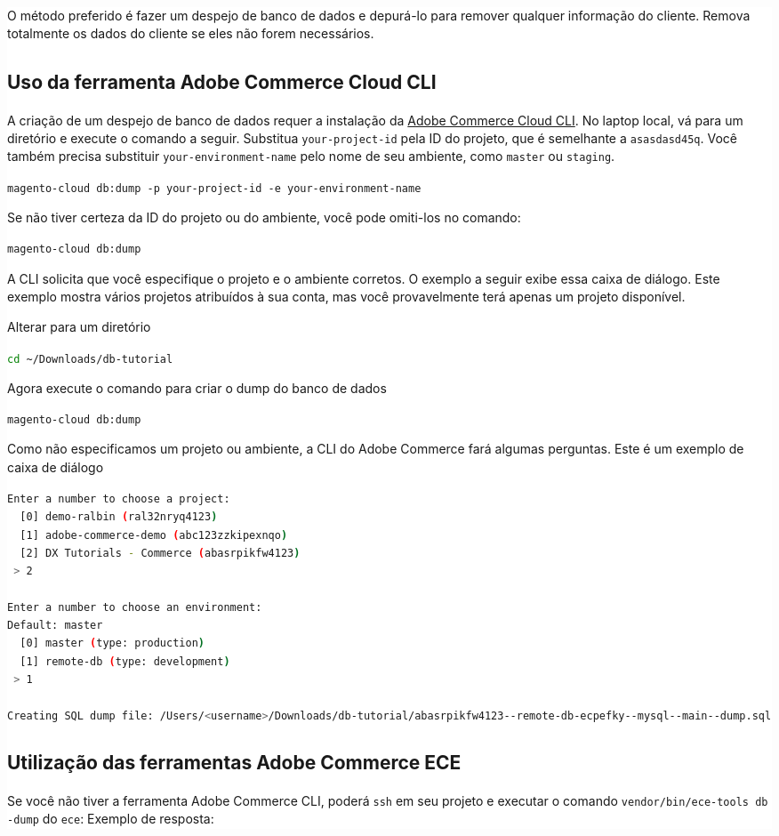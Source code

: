 O método preferido é fazer um despejo de banco de dados e depurá-lo para remover qualquer informação do cliente. Remova totalmente os dados do cliente se eles não forem necessários.

## Uso da ferramenta Adobe Commerce Cloud CLI

A criação de um despejo de banco de dados requer a instalação da [Adobe Commerce Cloud CLI](https://experienceleague.adobe.com/docs/commerce-cloud-service/user-guide/dev-tools/cloud-cli/cloud-cli-overview.html?lang=pt-BR). No laptop local, vá para um diretório e execute o comando a seguir. Substitua `your-project-id` pela ID do projeto, que é semelhante a `asasdasd45q`. Você também precisa substituir `your-environment-name` pelo nome de seu ambiente, como `master` ou `staging`.

`magento-cloud db:dump -p your-project-id -e your-environment-name`

Se não tiver certeza da ID do projeto ou do ambiente, você pode omiti-los no comando:

`magento-cloud db:dump`

A CLI solicita que você especifique o projeto e o ambiente corretos. O exemplo a seguir exibe essa caixa de diálogo. Este exemplo mostra vários projetos atribuídos à sua conta, mas você provavelmente terá apenas um projeto disponível.

Alterar para um diretório

```bash
cd ~/Downloads/db-tutorial 
```

Agora execute o comando para criar o dump do banco de dados

```bash
magento-cloud db:dump
```

Como não especificamos um projeto ou ambiente, a CLI do Adobe Commerce fará algumas perguntas. Este é um exemplo de caixa de diálogo

```bash
Enter a number to choose a project:
  [0] demo-ralbin (ral32nryq4123)
  [1] adobe-commerce-demo (abc123zzkipexnqo)
  [2] DX Tutorials - Commerce (abasrpikfw4123)
 > 2

Enter a number to choose an environment:
Default: master
  [0] master (type: production)
  [1] remote-db (type: development)
 > 1

Creating SQL dump file: /Users/<username>/Downloads/db-tutorial/abasrpikfw4123--remote-db-ecpefky--mysql--main--dump.sql
```

## Utilização das ferramentas Adobe Commerce ECE

Se você não tiver a ferramenta Adobe Commerce CLI, poderá `ssh` em seu projeto e executar o comando `vendor/bin/ece-tools db-dump` do `ece`:
Exemplo de resposta:
